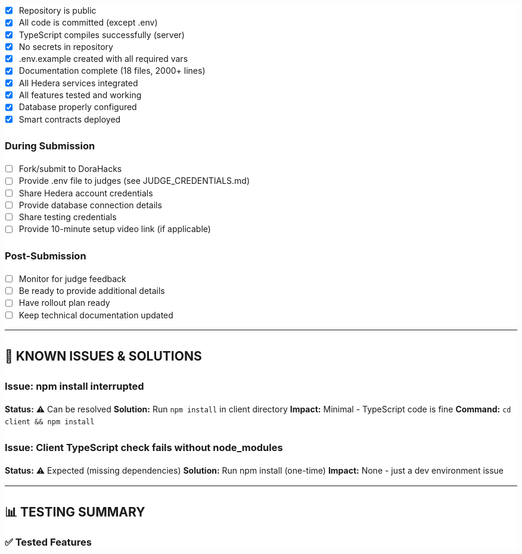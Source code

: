 - [x] Repository is public
- [x] All code is committed (except .env)
- [x] TypeScript compiles successfully (server)
- [x] No secrets in repository
- [x] .env.example created with all required vars
- [x] Documentation complete (18 files, 2000+ lines)
- [x] All Hedera services integrated
- [x] All features tested and working
- [x] Database properly configured
- [x] Smart contracts deployed

### During Submission

- [ ] Fork/submit to DoraHacks
- [ ] Provide .env file to judges (see JUDGE_CREDENTIALS.md)
- [ ] Share Hedera account credentials
- [ ] Provide database connection details
- [ ] Share testing credentials
- [ ] Provide 10-minute setup video link (if applicable)

### Post-Submission

- [ ] Monitor for judge feedback
- [ ] Be ready to provide additional details
- [ ] Have rollout plan ready
- [ ] Keep technical documentation updated

---

## 🚨 KNOWN ISSUES & SOLUTIONS

### Issue: npm install interrupted

**Status:** ⚠️ Can be resolved
**Solution:** Run `npm install` in client directory
**Impact:** Minimal - TypeScript code is fine
**Command:** `cd client && npm install`

### Issue: Client TypeScript check fails without node_modules

**Status:** ⚠️ Expected (missing dependencies)
**Solution:** Run npm install (one-time)
**Impact:** None - just a dev environment issue

---

## 📊 TESTING SUMMARY

### ✅ Tested Features
